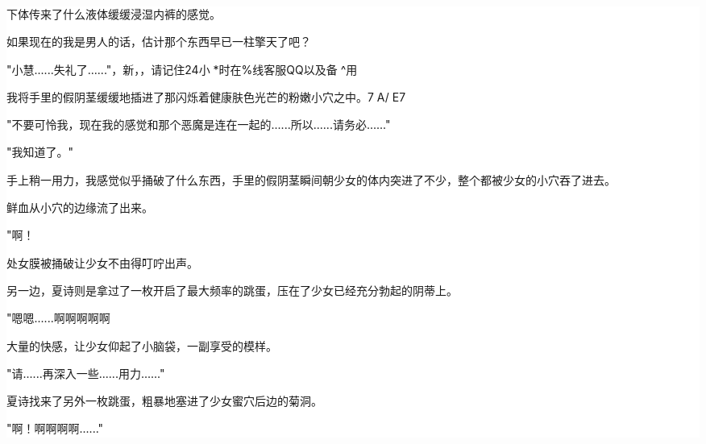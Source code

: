 

下体传来了什么液体缓缓浸湿内裤的感觉。



如果现在的我是男人的话，估计那个东西早已一柱擎天了吧？





"小慧......失礼了......"，新，，请记住24小 *时在%线客服QQ以及备 ^用





我将手里的假阴茎缓缓地插进了那闪烁着健康肤色光芒的粉嫩小穴之中。7 A/ E7





"不要可怜我，现在我的感觉和那个恶魔是连在一起的......所以......请务必......"





"我知道了。"



手上稍一用力，我感觉似乎捅破了什么东西，手里的假阴茎瞬间朝少女的体内突进了不少，整个都被少女的小穴吞了进去。





鲜血从小穴的边缘流了出来。





"啊！





处女膜被捅破让少女不由得叮咛出声。



另一边，夏诗则是拿过了一枚开启了最大频率的跳蛋，压在了少女已经充分勃起的阴蒂上。



"嗯嗯......啊啊啊啊啊



大量的快感，让少女仰起了小脑袋，一副享受的模样。



"请......再深入一些......用力......"



夏诗找来了另外一枚跳蛋，粗暴地塞进了少女蜜穴后边的菊洞。



"啊！啊啊啊啊......"

